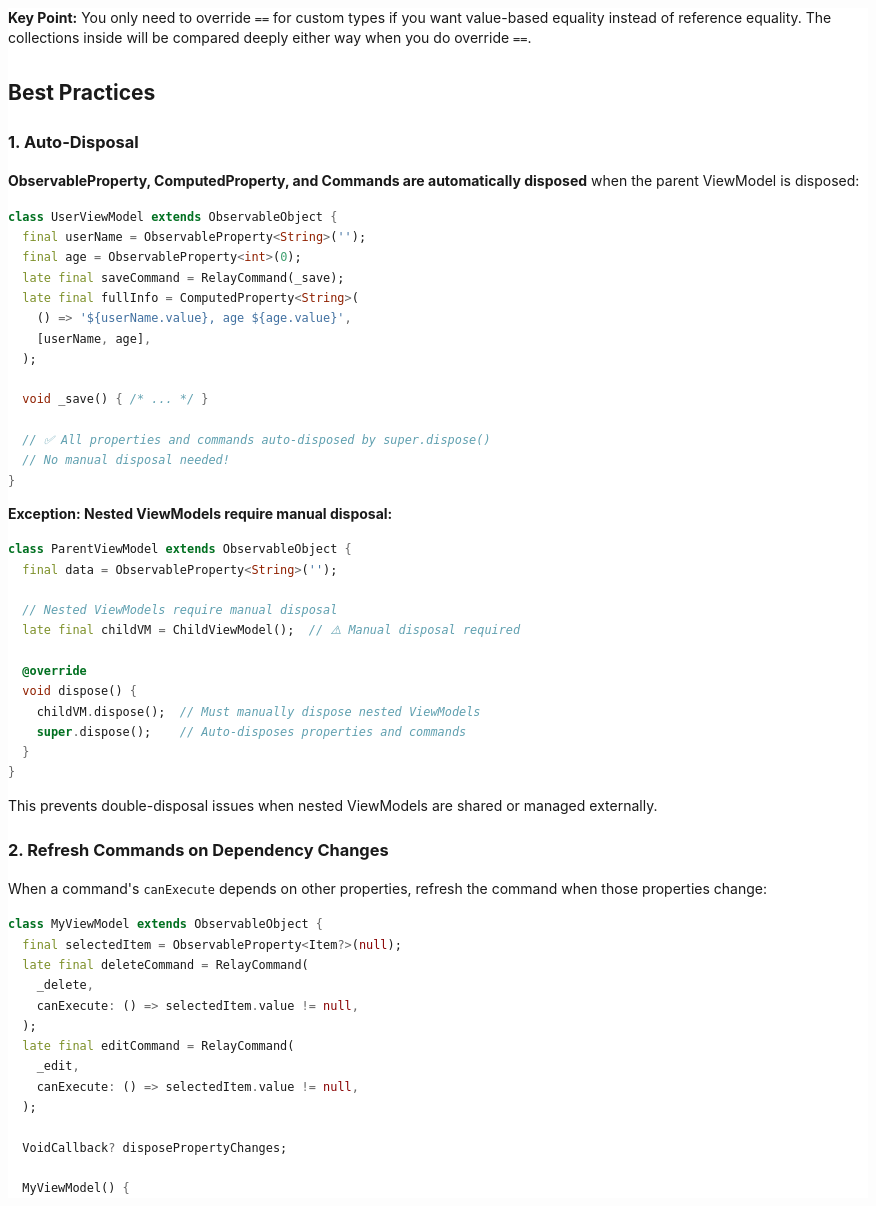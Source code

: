 **Key Point:** You only need to override `==` for custom types if you want value-based equality instead of reference equality. The collections inside will be compared deeply either way when you do override `==`.

## Best Practices

### 1. Auto-Disposal

**ObservableProperty, ComputedProperty, and Commands are automatically disposed** when the parent ViewModel is disposed:

```dart
class UserViewModel extends ObservableObject {
  final userName = ObservableProperty<String>('');
  final age = ObservableProperty<int>(0);
  late final saveCommand = RelayCommand(_save);
  late final fullInfo = ComputedProperty<String>(
    () => '${userName.value}, age ${age.value}',
    [userName, age],
  );
  
  void _save() { /* ... */ }
  
  // ✅ All properties and commands auto-disposed by super.dispose()
  // No manual disposal needed!
}
```

**Exception: Nested ViewModels require manual disposal:**

```dart
class ParentViewModel extends ObservableObject {
  final data = ObservableProperty<String>('');
  
  // Nested ViewModels require manual disposal
  late final childVM = ChildViewModel();  // ⚠️ Manual disposal required
  
  @override
  void dispose() {
    childVM.dispose();  // Must manually dispose nested ViewModels
    super.dispose();    // Auto-disposes properties and commands
  }
}
```

This prevents double-disposal issues when nested ViewModels are shared or managed externally.

### 2. Refresh Commands on Dependency Changes

When a command's `canExecute` depends on other properties, refresh the command when those properties change:

```dart
class MyViewModel extends ObservableObject {
  final selectedItem = ObservableProperty<Item?>(null);
  late final deleteCommand = RelayCommand(
    _delete,
    canExecute: () => selectedItem.value != null,
  );
  late final editCommand = RelayCommand(
    _edit,
    canExecute: () => selectedItem.value != null,
  );
  
  VoidCallback? disposePropertyChanges;
  
  MyViewModel() {
```